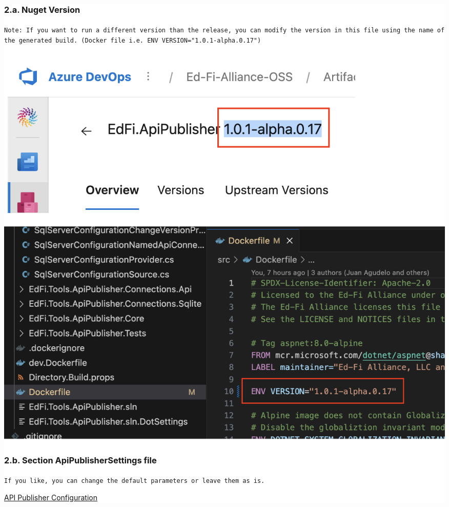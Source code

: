 ### 2.a. Nuget Version

	Note: If you want to run a different version than the release, you can modify the version in this file using the name of the generated build. (Docker file i.e. ENV VERSION="1.0.1-alpha.0.17")
![](img/docker/build-version.png)

![](img/docker/build-version-file.png)

### 2.b. Section ApiPublisherSettings file

	If you like, you can change the default parameters or leave them as is.

[API Publisher Configuration](API-Publisher-Configuration.md)
